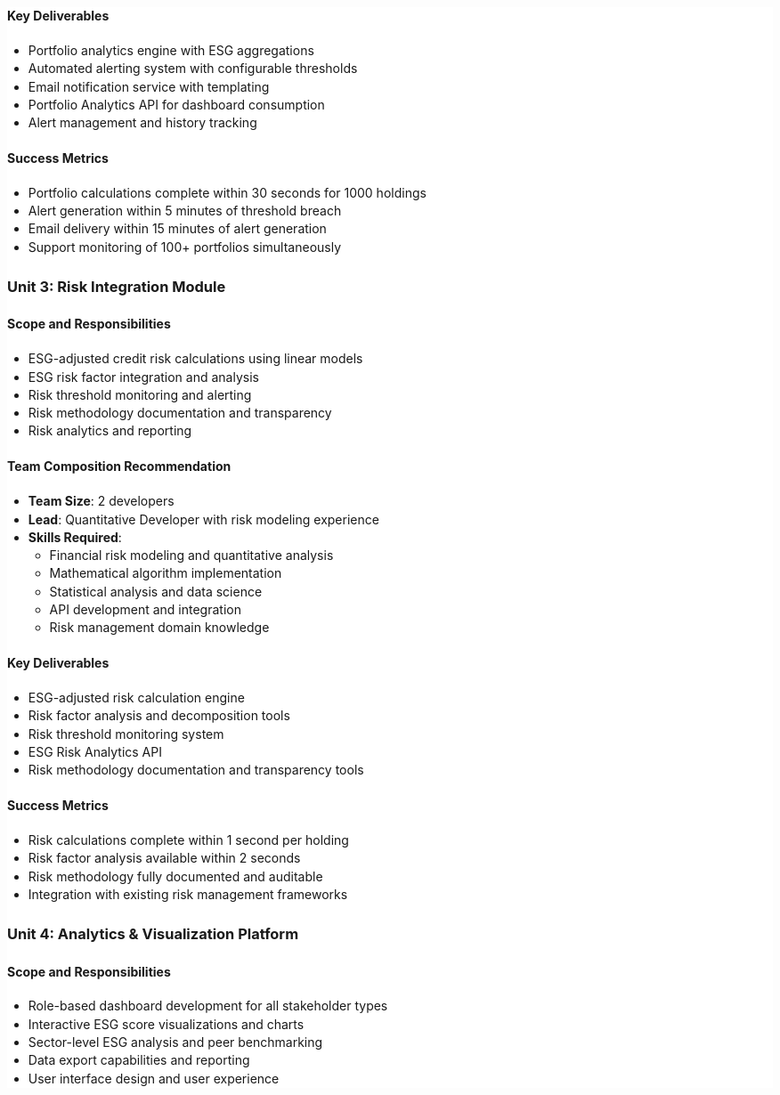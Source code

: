 #### Key Deliverables
- Portfolio analytics engine with ESG aggregations
- Automated alerting system with configurable thresholds
- Email notification service with templating
- Portfolio Analytics API for dashboard consumption
- Alert management and history tracking

#### Success Metrics
- Portfolio calculations complete within 30 seconds for 1000 holdings
- Alert generation within 5 minutes of threshold breach
- Email delivery within 15 minutes of alert generation
- Support monitoring of 100+ portfolios simultaneously

### Unit 3: Risk Integration Module

#### Scope and Responsibilities
- ESG-adjusted credit risk calculations using linear models
- ESG risk factor integration and analysis
- Risk threshold monitoring and alerting
- Risk methodology documentation and transparency
- Risk analytics and reporting

#### Team Composition Recommendation
- **Team Size**: 2 developers
- **Lead**: Quantitative Developer with risk modeling experience
- **Skills Required**:
  - Financial risk modeling and quantitative analysis
  - Mathematical algorithm implementation
  - Statistical analysis and data science
  - API development and integration
  - Risk management domain knowledge

#### Key Deliverables
- ESG-adjusted risk calculation engine
- Risk factor analysis and decomposition tools
- Risk threshold monitoring system
- ESG Risk Analytics API
- Risk methodology documentation and transparency tools

#### Success Metrics
- Risk calculations complete within 1 second per holding
- Risk factor analysis available within 2 seconds
- Risk methodology fully documented and auditable
- Integration with existing risk management frameworks

### Unit 4: Analytics & Visualization Platform

#### Scope and Responsibilities
- Role-based dashboard development for all stakeholder types
- Interactive ESG score visualizations and charts
- Sector-level ESG analysis and peer benchmarking
- Data export capabilities and reporting
- User interface design and user experience
